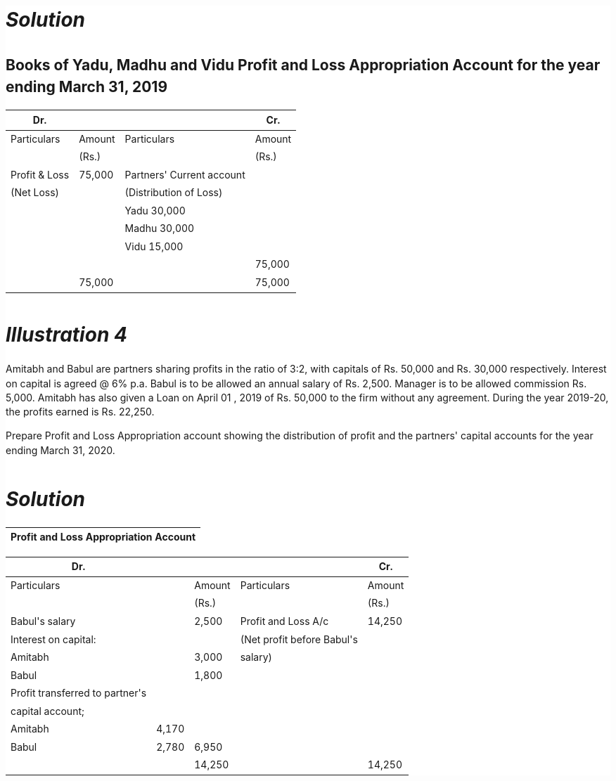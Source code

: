 # *Solution*

## Books of Yadu, Madhu and Vidu Profit and Loss Appropriation Account for the year ending March 31, 2019

| Dr. |  |  | Cr. |
| --- | --- | --- | --- |
| Particulars | Amount | Particulars | Amount |
|  | (Rs.) |  | (Rs.) |
| Profit & Loss | 75,000 | Partners' Current account |  |
| (Net Loss) |  | (Distribution of Loss) |  |
|  |  | Yadu 30,000 |  |
|  |  | Madhu 30,000 |  |
|  |  | Vidu 15,000 |  |
|  |  |  | 75,000 |
|  | 75,000 |  | 75,000 |

# *Illustration 4*

Amitabh and Babul are partners sharing profits in the ratio of 3:2, with capitals of Rs. 50,000 and Rs. 30,000 respectively. Interest on capital is agreed @ 6% p.a. Babul is to be allowed an annual salary of Rs. 2,500. Manager is to be allowed commission Rs. 5,000. Amitabh has also given a Loan on April 01 , 2019 of Rs. 50,000 to the firm without any agreement. During the year 2019-20, the profits earned is Rs. 22,250.

Prepare Profit and Loss Appropriation account showing the distribution of profit and the partners' capital accounts for the year ending March 31, 2020.

# *Solution*

| Profit and Loss Appropriation Account |
| --- |

| Dr. |  |  |  | Cr. |
| --- | --- | --- | --- | --- |
| Particulars |  | Amount | Particulars | Amount |
|  |  | (Rs.) |  | (Rs.) |
| Babul's salary |  | 2,500 | Profit and Loss A/c | 14,250 |
| Interest on capital: |  |  | (Net profit before Babul's |  |
| Amitabh |  | 3,000 | salary) |  |
| Babul |  | 1,800 |  |  |
| Profit transferred to partner's |  |  |  |  |
| capital account; |  |  |  |  |
| Amitabh | 4,170 |  |  |  |
| Babul | 2,780 | 6,950 |  |  |
|  |  | 14,250 |  | 14,250 |
